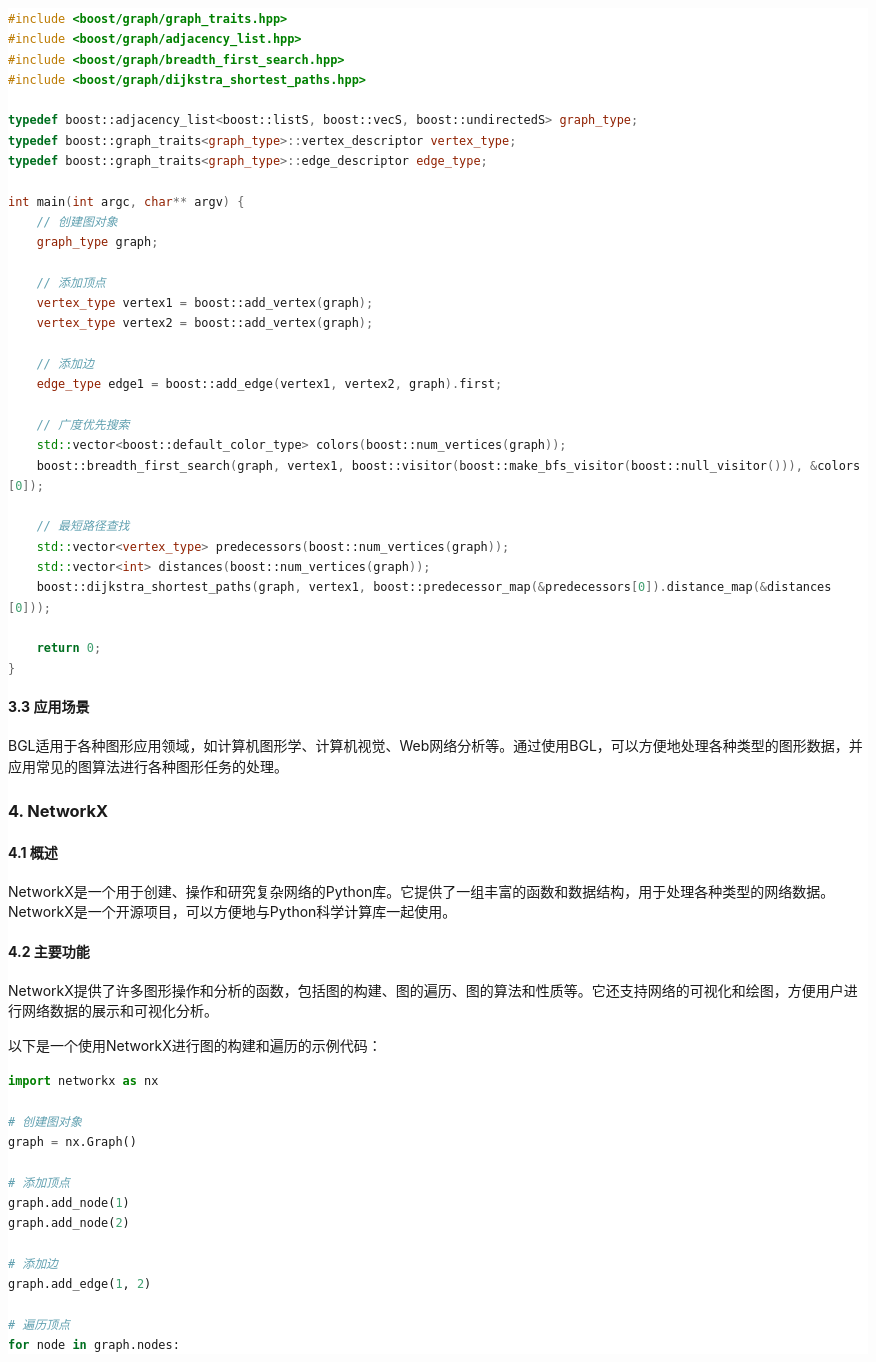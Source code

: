 ```cpp
#include <boost/graph/graph_traits.hpp>
#include <boost/graph/adjacency_list.hpp>
#include <boost/graph/breadth_first_search.hpp>
#include <boost/graph/dijkstra_shortest_paths.hpp>

typedef boost::adjacency_list<boost::listS, boost::vecS, boost::undirectedS> graph_type;
typedef boost::graph_traits<graph_type>::vertex_descriptor vertex_type;
typedef boost::graph_traits<graph_type>::edge_descriptor edge_type;

int main(int argc, char** argv) {
    // 创建图对象
    graph_type graph;

    // 添加顶点
    vertex_type vertex1 = boost::add_vertex(graph);
    vertex_type vertex2 = boost::add_vertex(graph);

    // 添加边
    edge_type edge1 = boost::add_edge(vertex1, vertex2, graph).first;

    // 广度优先搜索
    std::vector<boost::default_color_type> colors(boost::num_vertices(graph));
    boost::breadth_first_search(graph, vertex1, boost::visitor(boost::make_bfs_visitor(boost::null_visitor())), &colors[0]);

    // 最短路径查找
    std::vector<vertex_type> predecessors(boost::num_vertices(graph));
    std::vector<int> distances(boost::num_vertices(graph));
    boost::dijkstra_shortest_paths(graph, vertex1, boost::predecessor_map(&predecessors[0]).distance_map(&distances[0]));

    return 0;
}
```

#### 3.3 应用场景
BGL适用于各种图形应用领域，如计算机图形学、计算机视觉、Web网络分析等。通过使用BGL，可以方便地处理各种类型的图形数据，并应用常见的图算法进行各种图形任务的处理。

### 4. NetworkX
#### 4.1 概述
NetworkX是一个用于创建、操作和研究复杂网络的Python库。它提供了一组丰富的函数和数据结构，用于处理各种类型的网络数据。NetworkX是一个开源项目，可以方便地与Python科学计算库一起使用。

#### 4.2 主要功能
NetworkX提供了许多图形操作和分析的函数，包括图的构建、图的遍历、图的算法和性质等。它还支持网络的可视化和绘图，方便用户进行网络数据的展示和可视化分析。

以下是一个使用NetworkX进行图的构建和遍历的示例代码：

```python
import networkx as nx

# 创建图对象
graph = nx.Graph()

# 添加顶点
graph.add_node(1)
graph.add_node(2)

# 添加边
graph.add_edge(1, 2)

# 遍历顶点
for node in graph.nodes:
```